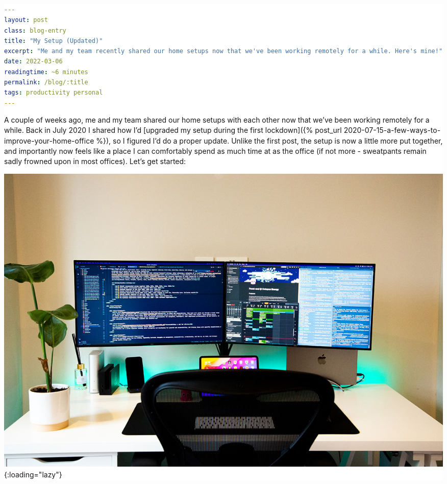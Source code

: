 ```yaml
---
layout: post
class: blog-entry
title: "My Setup (Updated)"
excerpt: "Me and my team recently shared our home setups now that we've been working remotely for a while. Here's mine!"
date: 2022-03-06
readingtime: ~6 minutes
permalink: /blog/:title
tags: productivity personal
---
```


A couple of weeks ago, me and my team shared our home setups with each other now that we’ve been working remotely for a while. Back in July 2020 I shared how I’d [upgraded my setup during the first lockdown]({% post_url 2020-07-15-a-few-ways-to-improve-your-home-office %}), so I figured I’d do a proper update. Unlike the first post, the setup is now a little more put together, and importantly now feels like a place I can comfortably spend as much time at as the office (if not more - sweatpants remain sadly frowned upon in most offices). Let’s get started:

![A full view of my mew setup. A white wooden desk with two black screens attached to a monitor arm. There's a black mesh chair, a black leather mousepad, and iPad, and a plant](/static/img/posts/my-setup-updated/setup-full.jpg){:loading="lazy"}